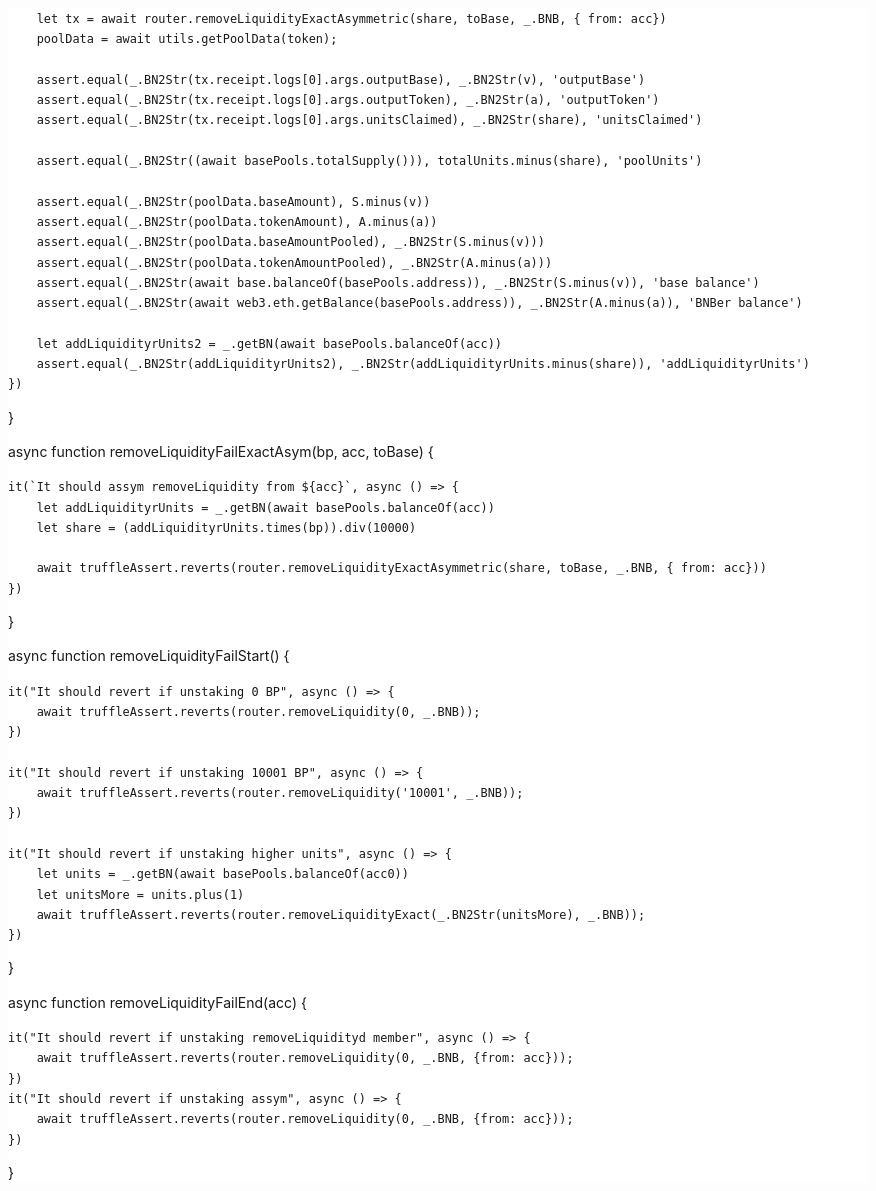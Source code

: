         let tx = await router.removeLiquidityExactAsymmetric(share, toBase, _.BNB, { from: acc})
        poolData = await utils.getPoolData(token);

        assert.equal(_.BN2Str(tx.receipt.logs[0].args.outputBase), _.BN2Str(v), 'outputBase')
        assert.equal(_.BN2Str(tx.receipt.logs[0].args.outputToken), _.BN2Str(a), 'outputToken')
        assert.equal(_.BN2Str(tx.receipt.logs[0].args.unitsClaimed), _.BN2Str(share), 'unitsClaimed')

        assert.equal(_.BN2Str((await basePools.totalSupply())), totalUnits.minus(share), 'poolUnits')

        assert.equal(_.BN2Str(poolData.baseAmount), S.minus(v))
        assert.equal(_.BN2Str(poolData.tokenAmount), A.minus(a))
        assert.equal(_.BN2Str(poolData.baseAmountPooled), _.BN2Str(S.minus(v)))
        assert.equal(_.BN2Str(poolData.tokenAmountPooled), _.BN2Str(A.minus(a)))
        assert.equal(_.BN2Str(await base.balanceOf(basePools.address)), _.BN2Str(S.minus(v)), 'base balance')
        assert.equal(_.BN2Str(await web3.eth.getBalance(basePools.address)), _.BN2Str(A.minus(a)), 'BNBer balance')

        let addLiquidityrUnits2 = _.getBN(await basePools.balanceOf(acc))
        assert.equal(_.BN2Str(addLiquidityrUnits2), _.BN2Str(addLiquidityrUnits.minus(share)), 'addLiquidityrUnits')
    })
}

async function removeLiquidityFailExactAsym(bp, acc, toBase) {

    it(`It should assym removeLiquidity from ${acc}`, async () => {
        let addLiquidityrUnits = _.getBN(await basePools.balanceOf(acc))
        let share = (addLiquidityrUnits.times(bp)).div(10000)

        await truffleAssert.reverts(router.removeLiquidityExactAsymmetric(share, toBase, _.BNB, { from: acc}))
    })
}

async function removeLiquidityFailStart() {

    it("It should revert if unstaking 0 BP", async () => {
        await truffleAssert.reverts(router.removeLiquidity(0, _.BNB));
    })

    it("It should revert if unstaking 10001 BP", async () => {
        await truffleAssert.reverts(router.removeLiquidity('10001', _.BNB));
    })

    it("It should revert if unstaking higher units", async () => {
        let units = _.getBN(await basePools.balanceOf(acc0))
        let unitsMore = units.plus(1)
        await truffleAssert.reverts(router.removeLiquidityExact(_.BN2Str(unitsMore), _.BNB));
    })
}

async function removeLiquidityFailEnd(acc) {

    it("It should revert if unstaking removeLiquidityd member", async () => {
        await truffleAssert.reverts(router.removeLiquidity(0, _.BNB, {from: acc}));
    })
    it("It should revert if unstaking assym", async () => {
        await truffleAssert.reverts(router.removeLiquidity(0, _.BNB, {from: acc}));
    })
}
